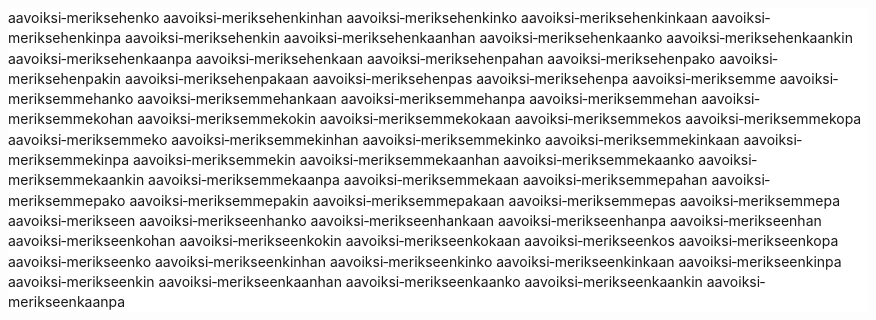 aavoiksi‐meriksehenko
aavoiksi‐meriksehenkinhan
aavoiksi‐meriksehenkinko
aavoiksi‐meriksehenkinkaan
aavoiksi‐meriksehenkinpa
aavoiksi‐meriksehenkin
aavoiksi‐meriksehenkaanhan
aavoiksi‐meriksehenkaanko
aavoiksi‐meriksehenkaankin
aavoiksi‐meriksehenkaanpa
aavoiksi‐meriksehenkaan
aavoiksi‐meriksehenpahan
aavoiksi‐meriksehenpako
aavoiksi‐meriksehenpakin
aavoiksi‐meriksehenpakaan
aavoiksi‐meriksehenpas
aavoiksi‐meriksehenpa
aavoiksi‐meriksemme
aavoiksi‐meriksemmehanko
aavoiksi‐meriksemmehankaan
aavoiksi‐meriksemmehanpa
aavoiksi‐meriksemmehan
aavoiksi‐meriksemmekohan
aavoiksi‐meriksemmekokin
aavoiksi‐meriksemmekokaan
aavoiksi‐meriksemmekos
aavoiksi‐meriksemmekopa
aavoiksi‐meriksemmeko
aavoiksi‐meriksemmekinhan
aavoiksi‐meriksemmekinko
aavoiksi‐meriksemmekinkaan
aavoiksi‐meriksemmekinpa
aavoiksi‐meriksemmekin
aavoiksi‐meriksemmekaanhan
aavoiksi‐meriksemmekaanko
aavoiksi‐meriksemmekaankin
aavoiksi‐meriksemmekaanpa
aavoiksi‐meriksemmekaan
aavoiksi‐meriksemmepahan
aavoiksi‐meriksemmepako
aavoiksi‐meriksemmepakin
aavoiksi‐meriksemmepakaan
aavoiksi‐meriksemmepas
aavoiksi‐meriksemmepa
aavoiksi‐merikseen
aavoiksi‐merikseenhanko
aavoiksi‐merikseenhankaan
aavoiksi‐merikseenhanpa
aavoiksi‐merikseenhan
aavoiksi‐merikseenkohan
aavoiksi‐merikseenkokin
aavoiksi‐merikseenkokaan
aavoiksi‐merikseenkos
aavoiksi‐merikseenkopa
aavoiksi‐merikseenko
aavoiksi‐merikseenkinhan
aavoiksi‐merikseenkinko
aavoiksi‐merikseenkinkaan
aavoiksi‐merikseenkinpa
aavoiksi‐merikseenkin
aavoiksi‐merikseenkaanhan
aavoiksi‐merikseenkaanko
aavoiksi‐merikseenkaankin
aavoiksi‐merikseenkaanpa